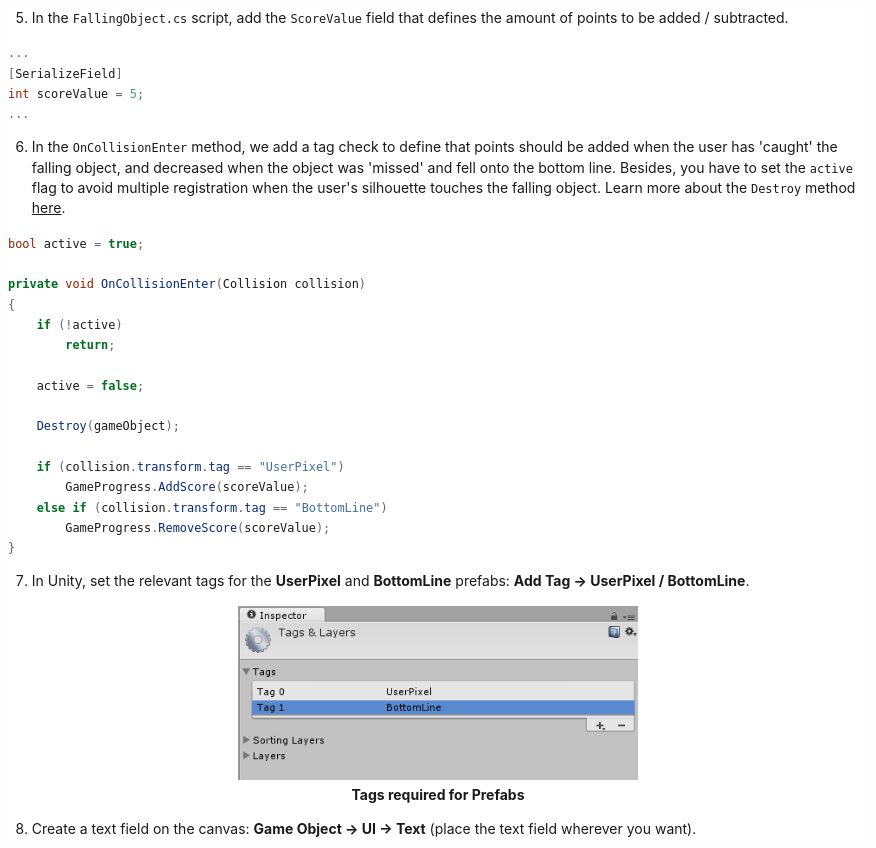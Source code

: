5. In the `FallingObject.cs` script, add the `ScoreValue` field that defines the amount of points to be added / subtracted. 

```cs
...
[SerializeField]
int scoreValue = 5;
...
```

6. In the `OnCollisionEnter` method, we add a tag check to define that points should be added when the user has 'caught' the falling object, and decreased when the object was 'missed' and fell onto the bottom line. Besides, you have to set the `active` flag to avoid multiple registration when the user's silhouette touches the falling object. Learn more about the `Destroy` method [here](https://docs.unity3d.com/ScriptReference/Object.Destroy.html). 

```cs
bool active = true;

private void OnCollisionEnter(Collision collision)
{
	if (!active)
		return;

	active = false; 

	Destroy(gameObject);
 
	if (collision.transform.tag == "UserPixel")
		GameProgress.AddScore(scoreValue);
	else if (collision.transform.tag == "BottomLine")
		GameProgress.RemoveScore(scoreValue);
}
```

7. In Unity, set the relevant tags for the **UserPixel** and **BottomLine** prefabs: **Add Tag → UserPixel / BottomLine**. 

<p align="center">
<img width="400" src="https://github.com/OlgaUtochka/Nuitrack-docs/blob/master/images/Usegment_18.png"><br>
<b>Tags required for Prefabs</b><br>
</p>

8. Create a text field on the canvas: **Game Object → UI → Text** (place the text field wherever you want).
